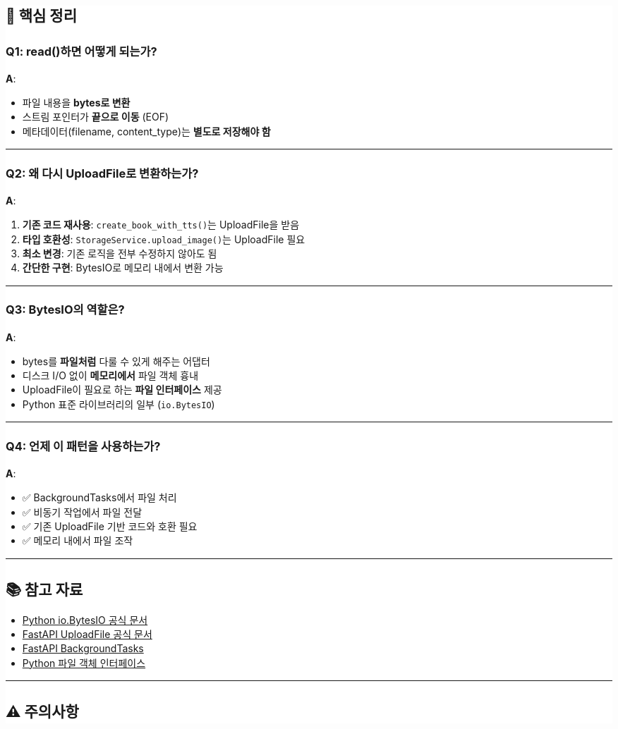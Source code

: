 
## 🎯 핵심 정리

### Q1: read()하면 어떻게 되는가?

**A**:
- 파일 내용을 **bytes로 변환**
- 스트림 포인터가 **끝으로 이동** (EOF)
- 메타데이터(filename, content_type)는 **별도로 저장해야 함**

---

### Q2: 왜 다시 UploadFile로 변환하는가?

**A**:
1. **기존 코드 재사용**: `create_book_with_tts()`는 UploadFile을 받음
2. **타입 호환성**: `StorageService.upload_image()`는 UploadFile 필요
3. **최소 변경**: 기존 로직을 전부 수정하지 않아도 됨
4. **간단한 구현**: BytesIO로 메모리 내에서 변환 가능

---

### Q3: BytesIO의 역할은?

**A**:
- bytes를 **파일처럼** 다룰 수 있게 해주는 어댑터
- 디스크 I/O 없이 **메모리에서** 파일 객체 흉내
- UploadFile이 필요로 하는 **파일 인터페이스** 제공
- Python 표준 라이브러리의 일부 (`io.BytesIO`)

---

### Q4: 언제 이 패턴을 사용하는가?

**A**:
- ✅ BackgroundTasks에서 파일 처리
- ✅ 비동기 작업에서 파일 전달
- ✅ 기존 UploadFile 기반 코드와 호환 필요
- ✅ 메모리 내에서 파일 조작

---

## 📚 참고 자료

- [Python io.BytesIO 공식 문서](https://docs.python.org/3/library/io.html#io.BytesIO)
- [FastAPI UploadFile 공식 문서](https://fastapi.tiangolo.com/tutorial/request-files/)
- [FastAPI BackgroundTasks](https://fastapi.tiangolo.com/tutorial/background-tasks/)
- [Python 파일 객체 인터페이스](https://docs.python.org/3/glossary.html#term-file-object)

---

## ⚠️ 주의사항
